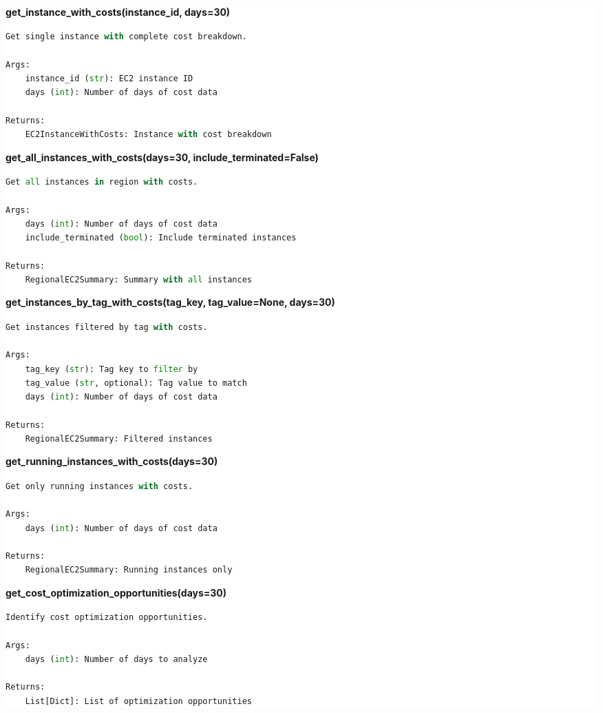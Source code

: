**get_instance_with_costs(instance_id, days=30)**
```python
Get single instance with complete cost breakdown.

Args:
    instance_id (str): EC2 instance ID
    days (int): Number of days of cost data

Returns:
    EC2InstanceWithCosts: Instance with cost breakdown
```

**get_all_instances_with_costs(days=30, include_terminated=False)**
```python
Get all instances in region with costs.

Args:
    days (int): Number of days of cost data
    include_terminated (bool): Include terminated instances

Returns:
    RegionalEC2Summary: Summary with all instances
```

**get_instances_by_tag_with_costs(tag_key, tag_value=None, days=30)**
```python
Get instances filtered by tag with costs.

Args:
    tag_key (str): Tag key to filter by
    tag_value (str, optional): Tag value to match
    days (int): Number of days of cost data

Returns:
    RegionalEC2Summary: Filtered instances
```

**get_running_instances_with_costs(days=30)**
```python
Get only running instances with costs.

Args:
    days (int): Number of days of cost data

Returns:
    RegionalEC2Summary: Running instances only
```

**get_cost_optimization_opportunities(days=30)**
```python
Identify cost optimization opportunities.

Args:
    days (int): Number of days to analyze

Returns:
    List[Dict]: List of optimization opportunities
```
